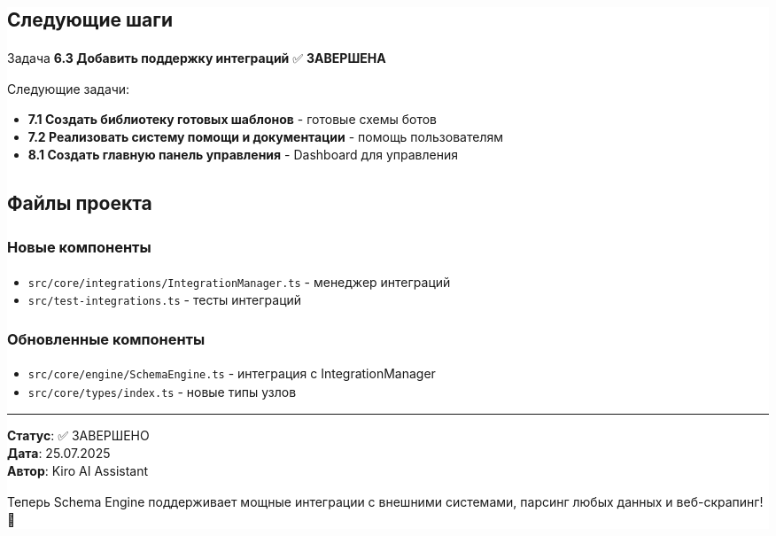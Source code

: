 ## Следующие шаги

Задача **6.3 Добавить поддержку интеграций** ✅ **ЗАВЕРШЕНА**

Следующие задачи:
- **7.1 Создать библиотеку готовых шаблонов** - готовые схемы ботов
- **7.2 Реализовать систему помощи и документации** - помощь пользователям
- **8.1 Создать главную панель управления** - Dashboard для управления

## Файлы проекта

### Новые компоненты
- `src/core/integrations/IntegrationManager.ts` - менеджер интеграций
- `src/test-integrations.ts` - тесты интеграций

### Обновленные компоненты
- `src/core/engine/SchemaEngine.ts` - интеграция с IntegrationManager
- `src/core/types/index.ts` - новые типы узлов

---

**Статус**: ✅ ЗАВЕРШЕНО  
**Дата**: 25.07.2025  
**Автор**: Kiro AI Assistant

Теперь Schema Engine поддерживает мощные интеграции с внешними системами, парсинг любых данных и веб-скрапинг! 🚀